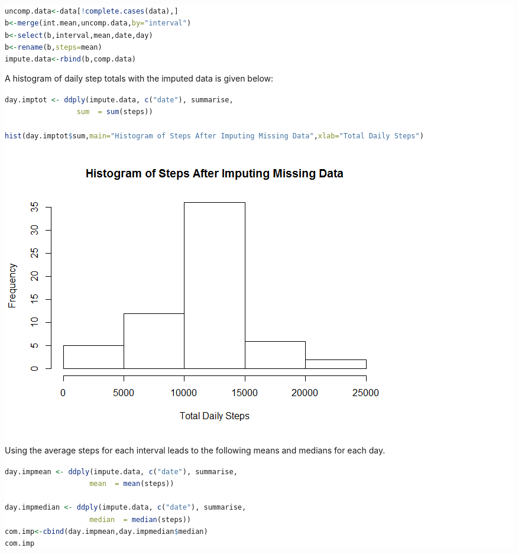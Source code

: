 
```r
uncomp.data<-data[!complete.cases(data),]
b<-merge(int.mean,uncomp.data,by="interval")
b<-select(b,interval,mean,date,day)
b<-rename(b,steps=mean)
impute.data<-rbind(b,comp.data)
```

A histogram of daily step totals with the imputed data is given below:


```r
day.imptot <- ddply(impute.data, c("date"), summarise,
                 sum  = sum(steps))

hist(day.imptot$sum,main="Histogram of Steps After Imputing Missing Data",xlab="Total Daily Steps")
```

![](PA1_template_files/figure-html/unnamed-chunk-9-1.png) 

Using the average steps for each interval leads to the following means and medians for each day.


```r
day.impmean <- ddply(impute.data, c("date"), summarise,
                    mean  = mean(steps))

day.impmedian <- ddply(impute.data, c("date"), summarise,
                    median  = median(steps))
com.imp<-cbind(day.impmean,day.impmedian$median)
com.imp
```
